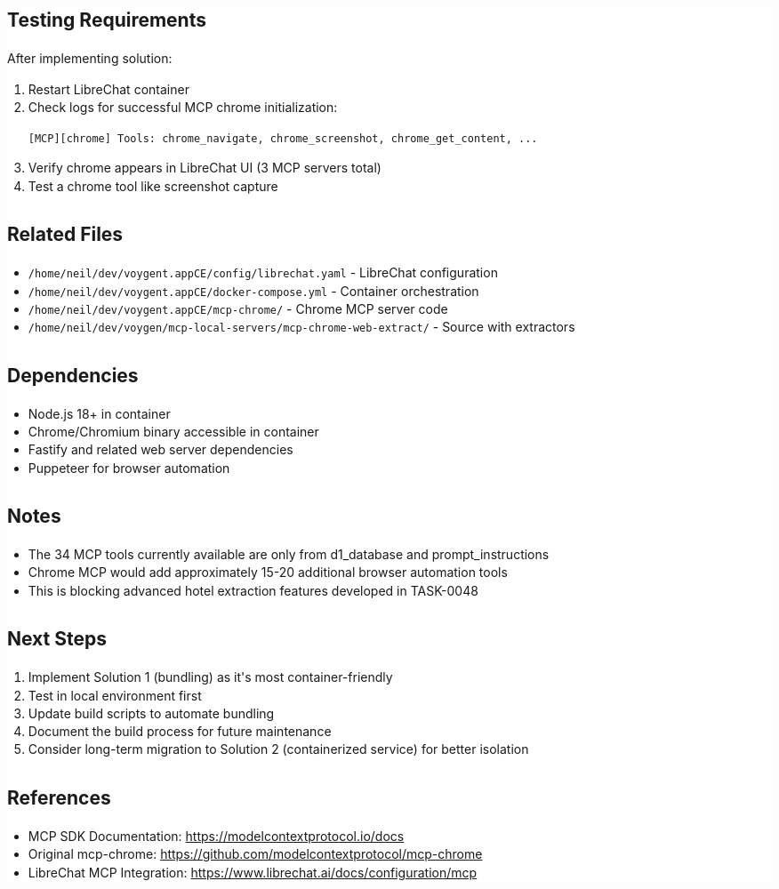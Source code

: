 ## Testing Requirements

After implementing solution:

1. Restart LibreChat container
2. Check logs for successful MCP chrome initialization:
   ```
   [MCP][chrome] Tools: chrome_navigate, chrome_screenshot, chrome_get_content, ...
   ```
3. Verify chrome appears in LibreChat UI (3 MCP servers total)
4. Test a chrome tool like screenshot capture

## Related Files

- `/home/neil/dev/voygent.appCE/config/librechat.yaml` - LibreChat configuration
- `/home/neil/dev/voygent.appCE/docker-compose.yml` - Container orchestration
- `/home/neil/dev/voygent.appCE/mcp-chrome/` - Chrome MCP server code
- `/home/neil/dev/voygen/mcp-local-servers/mcp-chrome-web-extract/` - Source with extractors

## Dependencies

- Node.js 18+ in container
- Chrome/Chromium binary accessible in container
- Fastify and related web server dependencies
- Puppeteer for browser automation

## Notes

- The 34 MCP tools currently available are only from d1_database and prompt_instructions
- Chrome MCP would add approximately 15-20 additional browser automation tools
- This is blocking advanced hotel extraction features developed in TASK-0048

## Next Steps

1. Implement Solution 1 (bundling) as it's most container-friendly
2. Test in local environment first
3. Update build scripts to automate bundling
4. Document the build process for future maintenance
5. Consider long-term migration to Solution 2 (containerized service) for better isolation

## References

- MCP SDK Documentation: https://modelcontextprotocol.io/docs
- Original mcp-chrome: https://github.com/modelcontextprotocol/mcp-chrome
- LibreChat MCP Integration: https://www.librechat.ai/docs/configuration/mcp